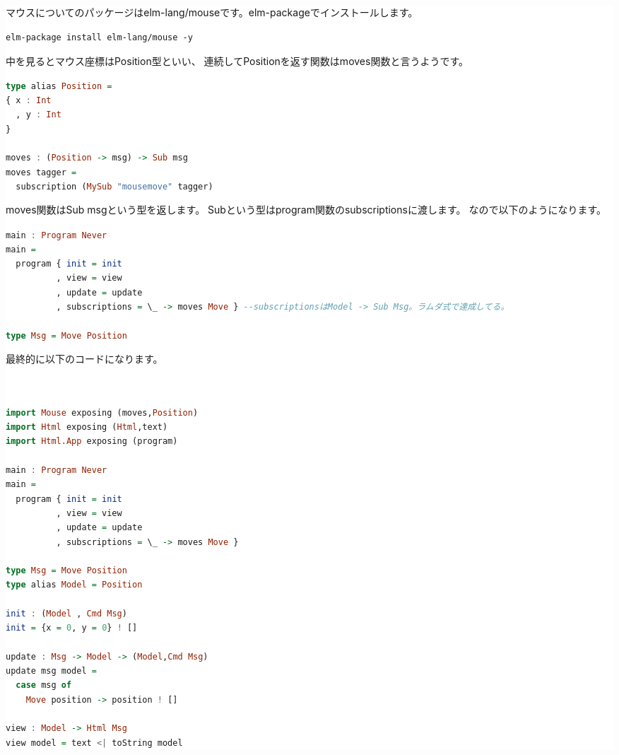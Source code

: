 マウスについてのパッケージはelm-lang/mouseです。elm-packageでインストールします。

```
elm-package install elm-lang/mouse -y
```

中を見るとマウス座標はPosition型といい、
連続してPositionを返す関数はmoves関数と言うようです。

```hs
type alias Position =
{ x : Int
  , y : Int
}

moves : (Position -> msg) -> Sub msg
moves tagger =
  subscription (MySub "mousemove" tagger)

```

moves関数はSub msgという型を返します。
Subという型はprogram関数のsubscriptionsに渡します。
なので以下のようになります。

```hs
main : Program Never
main =
  program { init = init
          , view = view
          , update = update
          , subscriptions = \_ -> moves Move } --subscriptionsはModel -> Sub Msg。ラムダ式で達成してる。

type Msg = Move Position

```



最終的に以下のコードになります。

```hs


import Mouse exposing (moves,Position)
import Html exposing (Html,text)
import Html.App exposing (program)

main : Program Never
main =
  program { init = init
          , view = view
          , update = update
          , subscriptions = \_ -> moves Move }

type Msg = Move Position
type alias Model = Position

init : (Model , Cmd Msg)
init = {x = 0, y = 0} ! []

update : Msg -> Model -> (Model,Cmd Msg)
update msg model =
  case msg of
    Move position -> position ! []

view : Model -> Html Msg
view model = text <| toString model

```